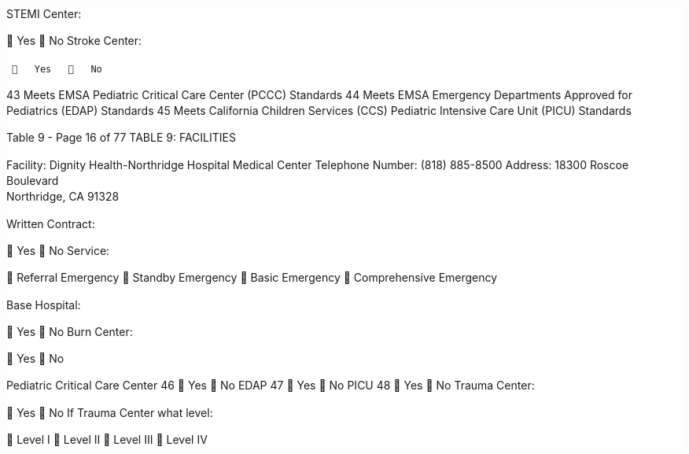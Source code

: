 STEMI Center: 
 
   Yes      No 
Stroke Center: 
 
        Yes      No 
 
 
 
 
43
 Meets EMSA Pediatric Critical Care Center (PCCC) Standards 
44
 Meets EMSA Emergency Departments Approved for Pediatrics (EDAP) Standards 
45
 Meets California Children Services (CCS) Pediatric Intensive Care Unit (PICU) Standards 

Table 9 - Page 16 of 77 
TABLE 9:  FACILITIES 
 
 
Facility: Dignity Health-Northridge Hospital 
Medical Center 
 Telephone Number: (818) 885-8500 
Address: 18300 Roscoe Boulevard    
 Northridge, CA 91328      
    
 
Written Contract: 
 
   Yes      No 
Service: 
 
   Referral Emergency    Standby Emergency 
   Basic Emergency    Comprehensive Emergency 
 
Base Hospital: 
 
   Yes      No 
  Burn Center: 
 
   Yes      No 
 
Pediatric Critical Care Center
46
     Yes      No 
EDAP
47
        Yes      No 
PICU
48
        Yes      No 
Trauma Center: 
 
   Yes      No 
If Trauma Center what level: 
 
    Level I         Level II 
    Level III     Level IV 
 